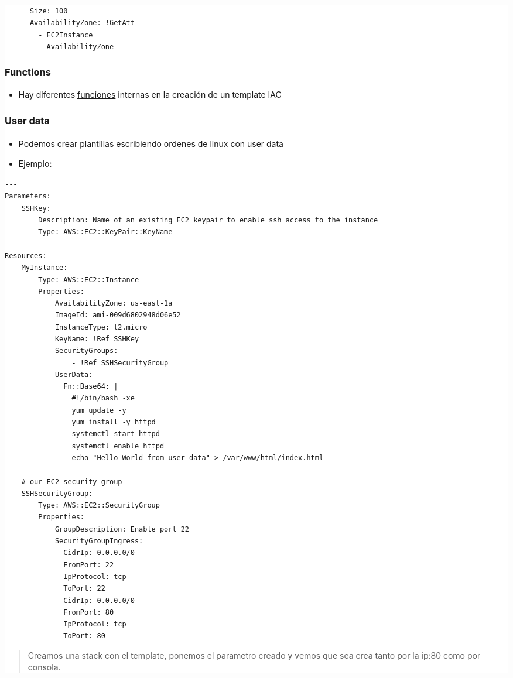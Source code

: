 ```
      Size: 100
      AvailabilityZone: !GetAtt 
        - EC2Instance
        - AvailabilityZone
```


### Functions  

+ Hay diferentes [funciones](https://docs.aws.amazon.com/AWSCloudFormation/latest/UserGuide/intrinsic-function-reference.html) internas en la creación de un template IAC 


### User data  

+ Podemos crear plantillas escribiendo ordenes de linux con [user data](https://docs.aws.amazon.com/AWSEC2/latest/UserGuide/user-data.html)  

+ Ejemplo:  
```
---
Parameters:
    SSHKey:
        Description: Name of an existing EC2 keypair to enable ssh access to the instance
        Type: AWS::EC2::KeyPair::KeyName

Resources:
    MyInstance:
        Type: AWS::EC2::Instance
        Properties:
            AvailabilityZone: us-east-1a
            ImageId: ami-009d6802948d06e52
            InstanceType: t2.micro
            KeyName: !Ref SSHKey
            SecurityGroups:
                - !Ref SSHSecurityGroup
            UserData:
              Fn::Base64: |
                #!/bin/bash -xe
                yum update -y
                yum install -y httpd
                systemctl start httpd
                systemctl enable httpd
                echo "Hello World from user data" > /var/www/html/index.html

    # our EC2 security group
    SSHSecurityGroup:
        Type: AWS::EC2::SecurityGroup
        Properties:
            GroupDescription: Enable port 22
            SecurityGroupIngress:
            - CidrIp: 0.0.0.0/0
              FromPort: 22
              IpProtocol: tcp
              ToPort: 22
            - CidrIp: 0.0.0.0/0
              FromPort: 80
              IpProtocol: tcp
              ToPort: 80
```  
> Creamos una stack con el template, ponemos el parametro creado y vemos que sea crea tanto por la ip:80 como por consola.  
